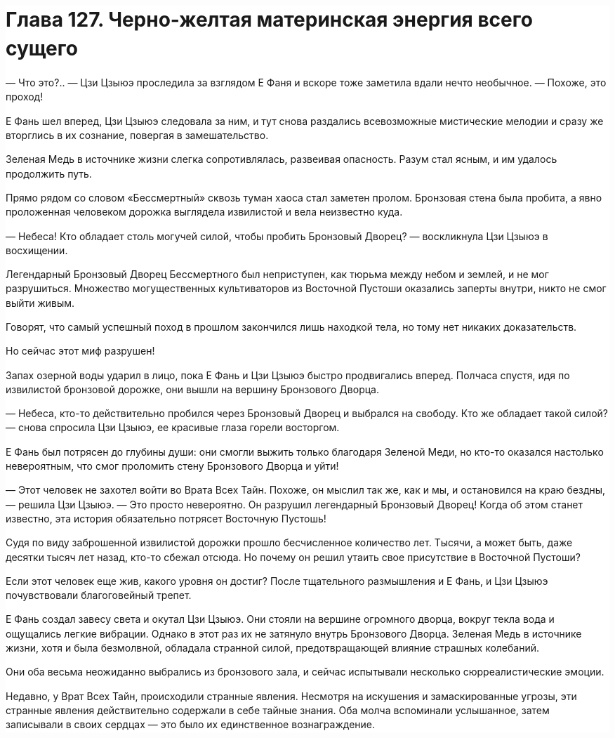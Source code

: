 # Глава 127. Черно-желтая материнская энергия всего сущего


— Что это?.. — Цзи Цзыюэ проследила за взглядом Е Фаня и вскоре тоже заметила вдали нечто необычное. — Похоже, это проход!

Е Фань шел вперед, Цзи Цзыюэ следовала за ним, и тут снова раздались всевозможные мистические мелодии и сразу же вторглись в их сознание, повергая в замешательство.

Зеленая Медь в источнике жизни слегка сопротивлялась, развеивая опасность. Разум стал ясным, и им удалось продолжить путь.

Прямо рядом со словом «Бессмертный» сквозь туман хаоса стал заметен пролом. Бронзовая стена была пробита, а явно проложенная человеком дорожка выглядела извилистой и вела неизвестно куда.

— Небеса! Кто обладает столь могучей силой, чтобы пробить Бронзовый Дворец? — воскликнула Цзи Цзыюэ в восхищении.

Легендарный Бронзовый Дворец Бессмертного был неприступен, как тюрьма между небом и землей, и не мог разрушиться. Множество могущественных культиваторов из Восточной Пустоши оказались заперты внутри, никто не смог выйти живым.

Говорят, что самый успешный поход в прошлом закончился лишь находкой тела, но тому нет никаких доказательств.

Но сейчас этот миф разрушен!

Запах озерной воды ударил в лицо, пока Е Фань и Цзи Цзыюэ быстро продвигались вперед. Полчаса спустя, идя по извилистой бронзовой дорожке, они вышли на вершину Бронзового Дворца.

— Небеса, кто-то действительно пробился через Бронзовый Дворец и выбрался на свободу. Кто же обладает такой силой? — снова спросила Цзи Цзыюэ, ее красивые глаза горели восторгом.

Е Фань был потрясен до глубины души: они смогли выжить только благодаря Зеленой Меди, но кто-то оказался настолько невероятным, что смог проломить стену Бронзового Дворца и уйти!

— Этот человек не захотел войти во Врата Всех Тайн. Похоже, он мыслил так же, как и мы, и остановился на краю бездны, — решила Цзи Цзыюэ. — Это просто невероятно. Он разрушил легендарный Бронзовый Дворец! Когда об этом станет известно, эта история обязательно потрясет Восточную Пустошь!

Судя по виду заброшенной извилистой дорожки прошло бесчисленное количество лет. Тысячи, а может быть, даже десятки тысяч лет назад, кто-то сбежал отсюда. Но почему он решил утаить свое присутствие в Восточной Пустоши?

Если этот человек еще жив, какого уровня он достиг? После тщательного размышления и Е Фань, и Цзи Цзыюэ почувствовали благоговейный трепет.

Е Фань создал завесу света и окутал Цзи Цзыюэ. Они стояли на вершине огромного дворца, вокруг текла вода и ощущались легкие вибрации. Однако в этот раз их не затянуло внутрь Бронзового Дворца. Зеленая Медь в источнике жизни, хотя и была безмолвной, обладала странной силой, предотвращающей влияние страшных колебаний.

Они оба весьма неожиданно выбрались из бронзового зала, и сейчас испытывали несколько сюрреалистические эмоции.

Недавно, у Врат Всех Тайн, происходили странные явления. Несмотря на искушения и замаскированные угрозы, эти странные явления действительно содержали в себе тайные знания. Оба молча вспоминали услышанное, затем записывали в своих сердцах — это было их единственное вознаграждение.

